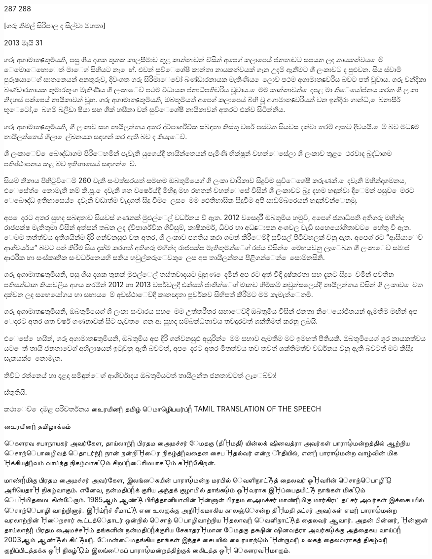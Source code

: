 287 288

[ගරු නිමල් සිරිපාල ද සිල්වා මහතා]

2013 මැයි 31

ගරු අගාමාතɕතුමියනි, පසු ගිය දශක තුනක කාලසීමාව තුළ කාන්තාවන් විසින් අපෙග් කලාපෙය් ජනතාවට සපයන ලද නායකත්වය ෙම් ෙමොෙහොෙත් මාෙග් සිහියට නැ ෙඟ්. එවන් සුවිෙශේෂී කාන්තා නායකත්වයක් ගැන උදම් ඇනීමට ශී ලංකාවට ද පුළුවන. සිය ස්වාමි පුරුෂයාෙග් ඝාතනෙයන් අනතුරුව, දිවංගත ගරු සිරිමාෙවෝ බණ්ඩාරනායක මැතිණිය ෙලොව පථම අගාමාතɕවරිය බවට පත් වූවාය. ගරු චන්දිකා බණ්ඩාරනායක කුමාරතුංග මැතිණිය ශී ලංකාෙව් පථම විධායක ජනාධිපතිවරිය වූවාය. ෙමම කාන්තාවන් ෙදපළ මා නිෙයෝජනය කරන ශී ලංකා නිදහස් පක්ෂෙය් නායිකාවන් වූහ. ගරු අගාමාතɕතුමියනි, ඔබතුමියත් අපෙග් කලාපෙය් බිහි වූ අගාමාතɕවරියන් වන ඉන්දිරා ගාන්ධි, ෙබනාසීර් භූෙටෝ, ෙබගම් ඛලිඩා ෂියා සහ ශීක් හසීනා වන් සුවිෙශේෂී නායිකාවන් අතරට එක්ව සිටින්නීය.

ගරු අගාමාතɕතුමියනි, ශී ලංකාව සහ තායිලන්තය අතර ද්විපාර්ශ්වික සබඳතා කිස්තු වර්ෂ පස්වන සියවස දක්වා තරම් ඈතට දිවයයි. ෙම් බව මධɕම තායිලන්තෙය් ශිලා ෙල්ඛනයක සඳහන් කර ඇති බව ද කියැෙව්.

ශී ලංකාෙව් ෙබෞද්ධාගම පිරිෙහමින් පැවැති යුගෙය්දී තායින්තෙයන් පැමිණි භික්ෂූන් වහන්ෙසේලා ශී ලංකාව තුළ ෙථරවාද බුද්ධාගම පතිෂ්ඨාපනය කළ බව ඉතිහාසෙය් සඳහන් ෙව්.

සියම් නිකාය පිහිටුවීෙම් 260 වැනි සංවත්සරයත් සමඟම ඔබතුමියෙග් ශී ලංකා චාරිකාව සිදුවීම සුවිෙශේෂී කරුණක්. ෙදවැනි මහින්දාගමනය, එෙසේත් ෙනොමැති නම් කි.පූ. ෙදවැනි ශත වර්ෂෙය්දී මිහිඳු මහ රහතන් වහන්ෙසේ විසින් ශී ලංකාවට බුදු දහම හඳුන්වා දීෙමන් පසුව ෙමරට ෙබෞද්ධ ඉතිහාසෙය් ෙදවැනි වඩාත්ම වැදගත් සිදු වීම ෙලස ෙමම ඓතිහාසික සිදුවීම අපි සාඩම්බරෙයන් හඳුන්වන්ෙනමු.

අප ෙදරට අතර සුහද සබඳතාව සියවස් ගණනක් මුළුල්ෙල් වර්ධනය වී ඇත. 2012 වසෙර්දී ඔබතුමිය හමුවී, අපෙග් ජනාධිපති අතිගරු මහින්ද රාජපක්ෂ මැතිතුමා විසින් අත්සන් තබන ලද ද්විපාර්ශ්වික ගිවිසුම්, කෘෂිකර්ම, ධීවර හා අධɕාපන අංශවල වැඩි සහෙයෝගිතාවට ෙහේතු වී ඇත. ෙමම තත්ත්වය අතිශයින්ම දිරි ගන්වනසුළු වන අතර, ශී ලංකාව පගතිය කරා ගමන් කිරීෙම්දී සුවිසල් පිටිවහලක් වනු ඇත. අපෙග් රට “ආසියාෙව් ආශ්චර්යය” බවට පත් කිරීම සිය දැක්ම කරගත් අතිගරු මහින්ද රාජපක්ෂ මැතිතුමන්ෙග් රජය විසින් ෙමෙහයවනු ලැෙබන ශී ලංකාෙව් සමාජ ආර්ථික හා සංස්කෘතික සංවර්ධනෙයහි සකිය හවුල්කරුෙවකු ෙලස අප තායිලන්තය පිළිගන්ෙන් ෙසොම්නසිනි.

ගරු අගාමාතɕතුමියනි, පසු ගිය දශක තුනක් මුළුල්ෙල් තස්තවාදයට මුහුණ ෙදමින් අප රට අත් විඳි දුෂ්කරතා සහ දැනට සිදු ෙවමින් පවතින පතිසන්ධාන කියාවලිය අගය කරමින් 2012 හා 2013 වර්ෂවලදී එක්සත් ජාතීන්ෙග් මානව හිමිකම් කවුන්සලෙය්දී තායිලන්තය විසින් ශී ලංකාව ෙවත දක්වන ලද සහෙයෝගය හා සහාය ෙම් අවස්ථාෙව්දී කෘතඥතා පූර්වකව සිහිපත් කිරීමට මම කැමැත්ෙතමි.

ගරු අගාමාතɕතුමියනි, ඔබතුමියෙග් ශී ලංකා සංචාරය සහ ෙමම උත්තරීතර සභාෙව්දී ඔබතුමිය විසින් ජනතා නිෙයෝජිතයන් ඇමතීම මඟින් අප ෙදරට අතර ශත වර්ෂ ගණනාවක් සිට පැවත ෙගන ආ සුහද සම්බන්ධතාවය තවදුරටත් ශක්තිමත් කරනු ලබයි.

එෙසේ ෙහයින්, ගරු අගාමාතɕතුමියනි, ඔබතුමිය අප දිරි ගන්වනසුළු අයුරින් ෙමම සභාව ඇමතීම මට ඉමහත් පීතියකි. ඔබතුමියෙග් ශූර නායකත්වය යට ෙත් තායි ජනතාවෙග් අභිලාෂයන් ඉටුවනු ඇති බවටත්, අප ෙදරට අතර මිතත්වය තව තවත් ශක්තිමත්ව වර්ධනය වනු ඇති බවටත් මට කිසිදු සැකයක් ෙනොමැත.

තිවිධ රත්නෙය් හා දළදා සමිඳුන්ෙග් ආශිර්වාදය ඔබතුමියටත් තායිලන්ත ජනතාවටත් ලැෙබ්වා!

ස්තුතියි.

කථාෙව් ෙදමළ පරිවර්තනය உைரயினᾐ தமிழ் ெமாழிெபயர்ப்ᾗ TAMIL TRANSLATION OF THE SPEECH

உைரயினᾐ தமிழாக்கம்

ெகளரவ சபாநாயகர் அவர்கேள, தாய்லாந்ᾐ பிரதம அைமச்சர் ேமதகு (திᾞமதி) யின்லக் ஷினவத்ரா அவர்கள் பாராᾦமன்றத்தில் ஆற்றிய ெசாற்ெபாழிைவத் ெதாடர்ந்ᾐ நான் நன்றிᾜைர நிகழ்த்ᾐவதைன சைப ᾙதல்வர் என்ற ாீதியில், எனᾐ பாராᾦமன்ற வாழ்வின் மிக ᾙக்கியத்ᾐவம் வாய்ந்த நிகழ்வாகᾫம் சிறப்ᾗாிைமயாகᾫம் கᾞᾐகிேறன்.

மாண்ᾗமிகு பிரதம அைமச்சர் அவர்கேள, இலங்ைகயின் பாராᾦமன்ற மரபில் ெவளிநாட்ᾌத் தைலவர் ஒᾞவாின் ெசாற்ெபாழிᾫ அாியெதாᾞ நிகழ்வாகும். எனேவ, நன்மதிப்ᾗக் குாிய அந்தக் குழாமில் தாங்கᾦம் ஒᾞவராக இᾞப்பைதயிட்ᾌ நாங்கள் மிகᾫம் ெபᾞமிதமைடகின்ேறாம். 1985ஆம் ஆண்ᾌ பிாித்தானியாவின் ᾙன்னாள் பிரதம அைமச்சர் மாண்ᾗமிகு மார்கிரட் தட்சர் அவர்கள் இச்சைபயில் ெசாற்ெபாழி வாற்றினார். இᾞம்ᾗச் சீமாட்ᾊ என உலகுக்கு அறிᾙகமாகிய காலஞ்ெசன்ற திᾞமதி தட்சர் அவர்கள் எமᾐ பாராᾦமன்ற வரலாற்றின் ᾙைறசார் கூட்டத்ெதாடர் ஒன்றில் ெசாற் ெபாழிவாற்றிய ᾙதலாவᾐ ெவளிநாட்ᾌத் தைலவர் ஆவார். அதன் பின்னர், ᾙன்னாள் தாய்லாந்ᾐ பிரதம அைமச்சᾞம் தங்களின் நன்மதிப்ᾗக்குாிய சேகாதரᾞமான ேமதகு தக்ஷின் ஷினவத்ரா அவர்கᾦக்கு அத்தைகய வாய்ப்ᾗ 2003ஆம் ஆண்ᾊல் கிட்ᾊயᾐ. ேமன்ைமதங்கிய தாங்கள் இந்தச் சைபயில் உைரயாற்ᾠம் ᾚன்றாவᾐ உலகத் தைலவராகத் திகழ்வᾐ குறிப்பிடத்தக்க ஒᾞ நிகழ்ᾫம் இலங்ைகப் பாராᾦமன்றத்திற்குக் கிைடத்த ஒᾞ ெகளரவᾙமாகும்.
